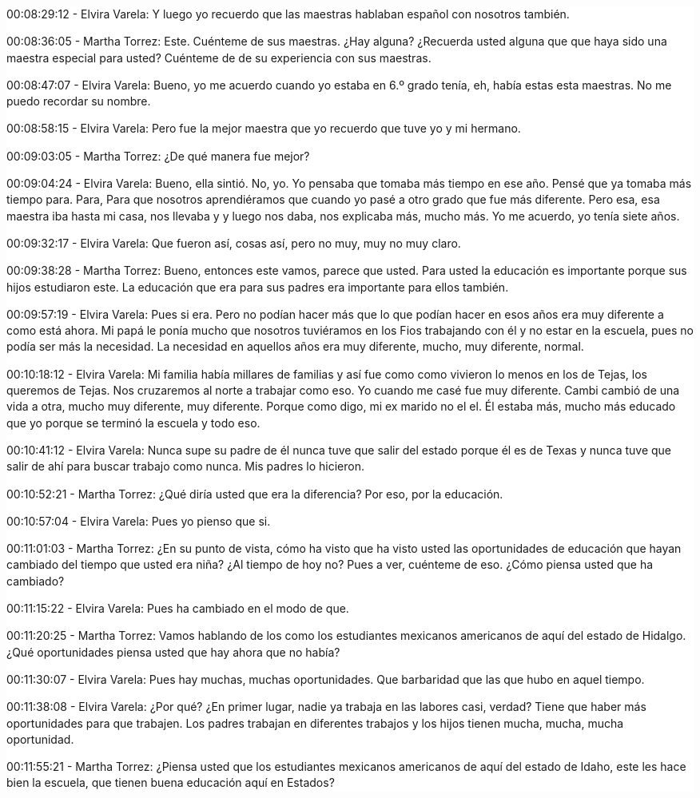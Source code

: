 00:08:29:12 - Elvira Varela: Y luego yo recuerdo que las maestras hablaban español con nosotros también.

00:08:36:05 - Martha Torrez: Este. Cuénteme de sus maestras. ¿Hay alguna? ¿Recuerda usted alguna que que haya sido una maestra especial para usted? Cuénteme de de su experiencia con sus maestras.

00:08:47:07 - Elvira Varela: Bueno, yo me acuerdo cuando yo estaba en 6.º grado tenía, eh, había estas esta maestras. No me puedo recordar su nombre.

00:08:58:15 - Elvira Varela: Pero fue la mejor maestra que yo recuerdo que tuve yo y mi hermano.

00:09:03:05 - Martha Torrez: ¿De qué manera fue mejor?

00:09:04:24 - Elvira Varela: Bueno, ella sintió. No, yo. Yo pensaba que tomaba más tiempo en ese año. Pensé que ya tomaba más tiempo para. Para, Para que nosotros aprendiéramos que cuando yo pasé a otro grado que fue más diferente. Pero esa, esa maestra iba hasta mi casa, nos llevaba y y luego nos daba, nos explicaba más, mucho más. Yo me acuerdo, yo tenía siete años.

00:09:32:17 - Elvira Varela: Que fueron así, cosas así, pero no muy, muy no muy claro.

00:09:38:28 - Martha Torrez: Bueno, entonces este vamos, parece que usted. Para usted la educación es importante porque sus hijos estudiaron este. La educación que era para sus padres era importante para ellos también.

00:09:57:19 - Elvira Varela: Pues si era. Pero no podían hacer más que lo que podían hacer en esos años era muy diferente a como está ahora. Mi papá le ponía mucho que nosotros tuviéramos en los Fios trabajando con él y no estar en la escuela, pues no podía ser más la necesidad. La necesidad en aquellos años era muy diferente, mucho, muy diferente, normal.

00:10:18:12 - Elvira Varela: Mi familia había millares de familias y así fue como como vivieron lo menos en los de Tejas, los queremos de Tejas. Nos cruzaremos al norte a trabajar como eso. Yo cuando me casé fue muy diferente. Cambi cambió de una vida a otra, mucho muy diferente, muy diferente. Porque como digo, mi ex marido no el el. Él estaba más, mucho más educado que yo porque se terminó la escuela y todo eso.

00:10:41:12 - Elvira Varela: Nunca supe su padre de él nunca tuve que salir del estado porque él es de Texas y nunca tuve que salir de ahí para buscar trabajo como nunca. Mis padres lo hicieron.

00:10:52:21 - Martha Torrez: ¿Qué diría usted que era la diferencia? Por eso, por la educación.

00:10:57:04 - Elvira Varela: Pues yo pienso que si.

00:11:01:03 - Martha Torrez: ¿En su punto de vista, cómo ha visto que ha visto usted las oportunidades de educación que hayan cambiado del tiempo que usted era niña? ¿Al tiempo de hoy no? Pues a ver, cuénteme de eso. ¿Cómo piensa usted que ha cambiado?

00:11:15:22 - Elvira Varela: Pues ha cambiado en el modo de que.

00:11:20:25 - Martha Torrez: Vamos hablando de los como los estudiantes mexicanos americanos de aquí del estado de Hidalgo. ¿Qué oportunidades piensa usted que hay ahora que no había?

00:11:30:07 - Elvira Varela: Pues hay muchas, muchas oportunidades. Que barbaridad que las que hubo en aquel tiempo.

00:11:38:08 - Elvira Varela: ¿Por qué? ¿En primer lugar, nadie ya trabaja en las labores casi, verdad? Tiene que haber más oportunidades para que trabajen. Los padres trabajan en diferentes trabajos y los hijos tienen mucha, mucha, mucha oportunidad.

00:11:55:21 - Martha Torrez: ¿Piensa usted que los estudiantes mexicanos americanos de aquí del estado de Idaho, este les hace bien la escuela, que tienen buena educación aquí en Estados?
